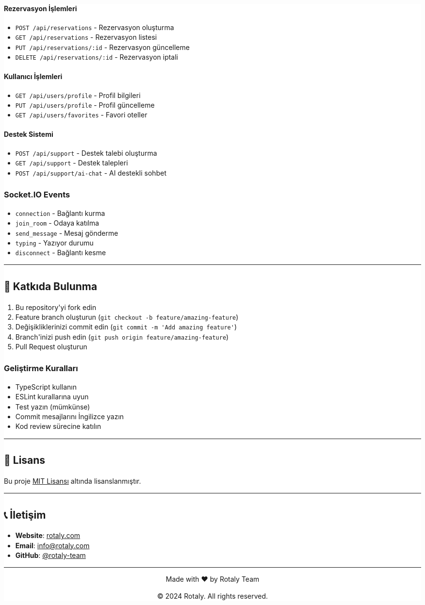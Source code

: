#### Rezervasyon İşlemleri
- `POST /api/reservations` - Rezervasyon oluşturma
- `GET /api/reservations` - Rezervasyon listesi
- `PUT /api/reservations/:id` - Rezervasyon güncelleme
- `DELETE /api/reservations/:id` - Rezervasyon iptali

#### Kullanıcı İşlemleri
- `GET /api/users/profile` - Profil bilgileri
- `PUT /api/users/profile` - Profil güncelleme
- `GET /api/users/favorites` - Favori oteller

#### Destek Sistemi
- `POST /api/support` - Destek talebi oluşturma
- `GET /api/support` - Destek talepleri
- `POST /api/support/ai-chat` - AI destekli sohbet

### Socket.IO Events
- `connection` - Bağlantı kurma
- `join_room` - Odaya katılma
- `send_message` - Mesaj gönderme
- `typing` - Yazıyor durumu
- `disconnect` - Bağlantı kesme

---

## 🤝 Katkıda Bulunma

1. Bu repository'yi fork edin
2. Feature branch oluşturun (`git checkout -b feature/amazing-feature`)
3. Değişikliklerinizi commit edin (`git commit -m 'Add amazing feature'`)
4. Branch'inizi push edin (`git push origin feature/amazing-feature`)
5. Pull Request oluşturun

### Geliştirme Kuralları
- TypeScript kullanın
- ESLint kurallarına uyun
- Test yazın (mümkünse)
- Commit mesajlarını İngilizce yazın
- Kod review sürecine katılın

---

## 📄 Lisans

Bu proje [MIT Lisansı](LICENSE) altında lisanslanmıştır.

---

## 📞 İletişim

- **Website**: [rotaly.com](https://rotaly.com)
- **Email**: info@rotaly.com
- **GitHub**: [@rotaly-team](https://github.com/rotaly-team)

---

<div align="center">
  <p>Made with ❤️ by Rotaly Team</p>
  <p>© 2024 Rotaly. All rights reserved.</p>
</div>

